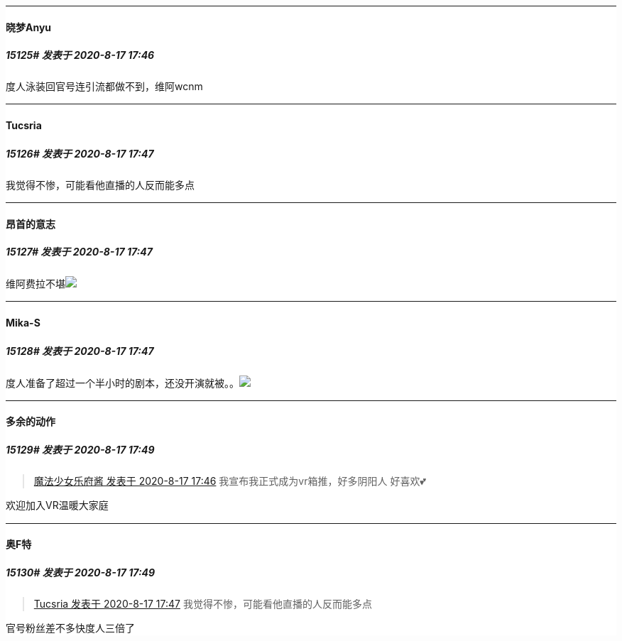 
-----

####  晓梦Anyu  
##### 15125#       发表于 2020-8-17 17:46


度人泳装回官号连引流都做不到，维阿wcnm


-----

####  Tucsria  
##### 15126#       发表于 2020-8-17 17:47


我觉得不惨，可能看他直播的人反而能多点


-----

####  昂首的意志  
##### 15127#       发表于 2020-8-17 17:47


维阿费拉不堪<img src="https://static.saraba1st.com/image/smiley/face2017/067.png" referrerpolicy="no-referrer">


-----

####  Mika-S  
##### 15128#       发表于 2020-8-17 17:47


度人准备了超过一个半小时的剧本，还没开演就被。。<img src="https://static.saraba1st.com/image/smiley/face2017/067.png" referrerpolicy="no-referrer">


-----

####  多余的动作  
##### 15129#       发表于 2020-8-17 17:49


<blockquote><a href="httphttps://bbs.saraba1st.com/2b/forum.php?mod=redirect&amp;goto=findpost&amp;pid=48462736&amp;ptid=1949964" target="_blank">魔法少女乐府酱 发表于 2020-8-17 17:46</a>
我宣布我正式成为vr箱推，好多阴阳人 好喜欢💕</blockquote>
欢迎加入VR温暖大家庭


-----

####  奥F特  
##### 15130#       发表于 2020-8-17 17:49


<blockquote><a href="httphttps://bbs.saraba1st.com/2b/forum.php?mod=redirect&amp;goto=findpost&amp;pid=48462748&amp;ptid=1949964" target="_blank">Tucsria 发表于 2020-8-17 17:47</a>
我觉得不惨，可能看他直播的人反而能多点</blockquote>
官号粉丝差不多快度人三倍了 
